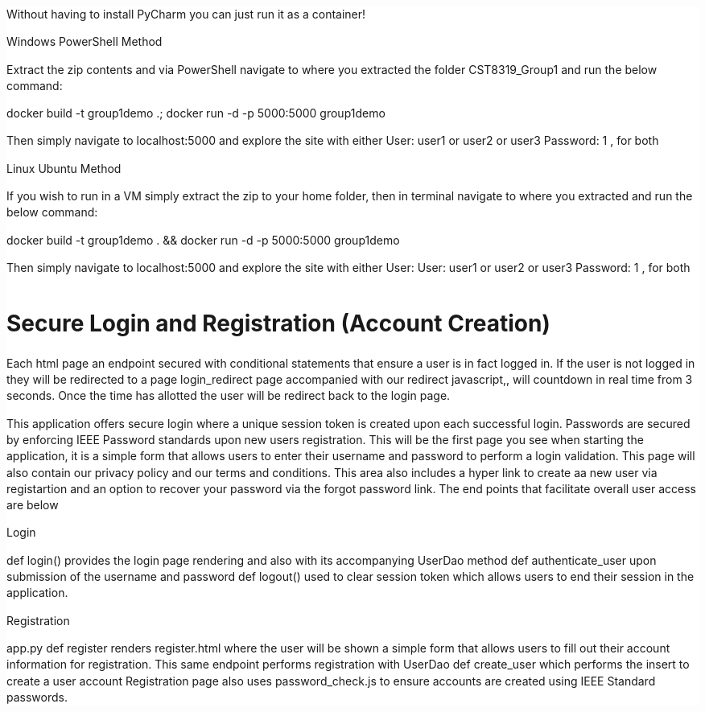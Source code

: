 Without having to install PyCharm you can just run it as a container!

Windows PowerShell Method 

Extract the zip contents and via PowerShell navigate to where you extracted the folder CST8319_Group1 and run the below command:

docker build -t group1demo .; docker run -d -p 5000:5000 group1demo

Then simply navigate to localhost:5000 and explore the site with either 
User: user1 or user2 or user3
Password: 1 , for both

Linux Ubuntu Method 

If you wish to run in a VM simply extract the zip to your home folder, then in terminal navigate to where you extracted and run the below command:

docker build -t group1demo . && docker run -d -p 5000:5000 group1demo

Then simply navigate to localhost:5000 and explore the site with either 
User: User: user1 or user2 or user3
Password: 1 , for both

# Secure Login and Registration (Account Creation)

Each html page an endpoint secured with conditional statements that ensure a user is in fact logged in. If the user is not logged in they will be redirected to a page login_redirect page accompanied with our redirect javascript,, will
countdown in real time from 3 seconds. Once the time has allotted the user will be redirect back to the login page.

This application offers secure login where a unique session token is created upon each successful login. Passwords are secured by enforcing IEEE Password standards upon new users registration. 
This will be the first page you see when starting the application, it is a simple form that allows users to enter their username and password to perform a login validation. This page will also contain our privacy policy and our terms and conditions. This area also includes a hyper link to create aa new user via registartion and an option to recover your password via the forgot password link. 
The end points that facilitate overall user access are below

Login


def login() provides the login page rendering and also with its accompanying UserDao method def authenticate_user upon submission 
of the username and password
def logout() used to clear session token which allows users to end their session in the application.

Registration

app.py def register renders register.html where the user will be shown a simple form that allows users to fill out their account information for registration.
This same endpoint performs registration with UserDao def create_user which performs the insert to create a user account
Registration page also uses password_check.js to ensure accounts are created using IEEE Standard passwords.
